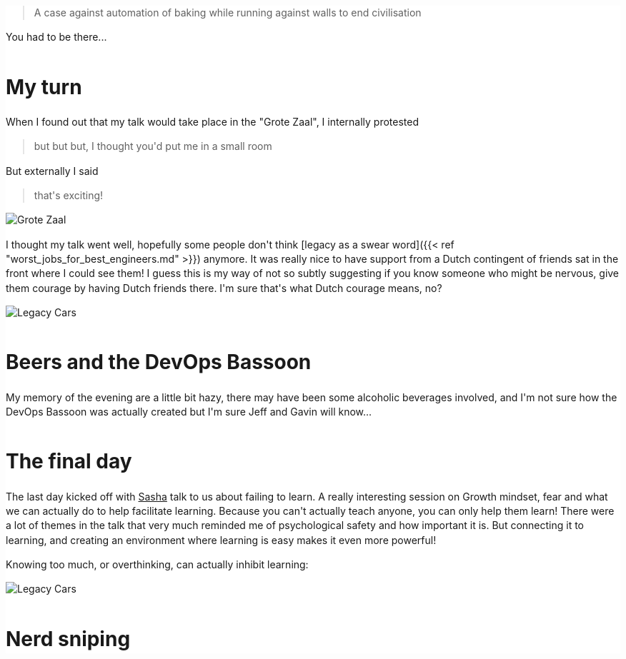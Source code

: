 > A case against automation of baking while running against walls to end civilisation

You had to be there...

# My turn

When I found out that my talk would take place in the "Grote Zaal", I internally protested

> but but but, I thought you'd put me in a small room

But externally I said

> that's exciting!

![Grote Zaal](/images/devopsdays_amsterdam_2024_grote_zaal.jpg)

I thought my talk went well, hopefully some people don't think 
[legacy as a swear word]({{< ref "worst_jobs_for_best_engineers.md" >}}) anymore. It was really nice to have
support from a Dutch contingent of friends sat in the front where I could see them! I guess this is my way of
not so subtly suggesting if you know someone who might be nervous, give them courage by having Dutch friends there.
I'm sure that's what Dutch courage means, no?

![Legacy Cars](/images/devopsdays_amsterdam_2024_legacy_cars.jpg)

# Beers and the DevOps Bassoon

My memory of the evening are a little bit hazy, there may have been some alcoholic beverages involved, and I'm not
sure how the DevOps Bassoon was actually created but I'm sure Jeff and Gavin will know...

# The final day

The last day kicked off with [Sasha](https://devopsdays.org/events/2024-amsterdam/program/keynote-sasha-rosenbaum) talk
to us about failing to learn. A really interesting session on Growth mindset, fear and what we can actually do to 
help facilitate learning. Because you can't actually teach anyone, you can only help them learn! There were a lot of 
themes in the talk that very much reminded me of psychological safety and how important it is. But connecting it
to learning, and creating an environment where learning is easy makes it even more powerful!

Knowing too much, or overthinking, can actually inhibit learning:

![Legacy Cars](/images/devopsdays_amsterdam_2024_lucky_learners.jpg)

# Nerd sniping
